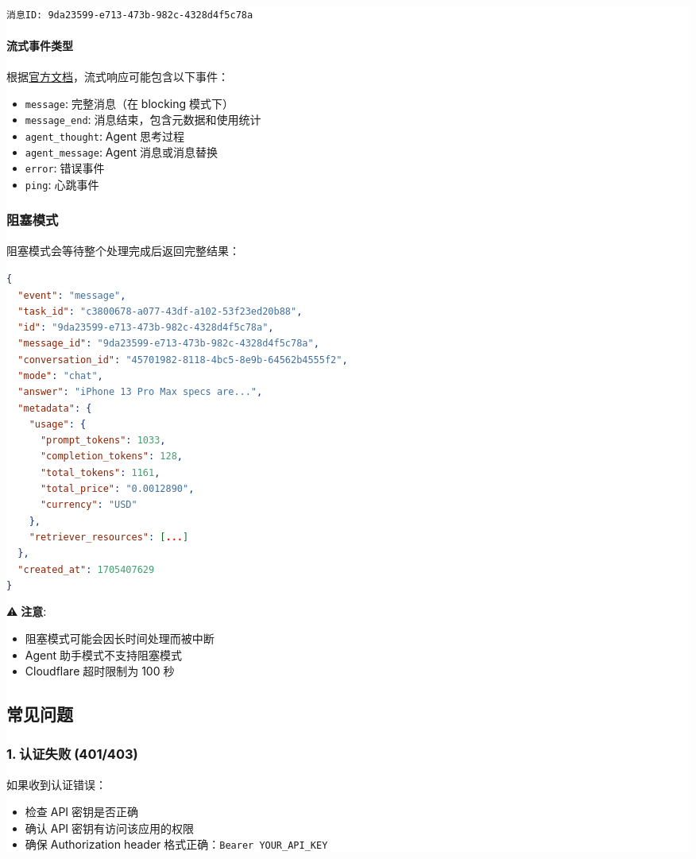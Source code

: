 ```
消息ID: 9da23599-e713-473b-982c-4328d4f5c78a
```

#### 流式事件类型

根据[官方文档](https://docs.dify.ai/api-reference/chat/send-chat-message)，流式响应可能包含以下事件：

- `message`: 完整消息（在 blocking 模式下）
- `message_end`: 消息结束，包含元数据和使用统计
- `agent_thought`: Agent 思考过程
- `agent_message`: Agent 消息或消息替换
- `error`: 错误事件
- `ping`: 心跳事件

### 阻塞模式

阻塞模式会等待整个处理完成后返回完整结果：

```json
{
  "event": "message",
  "task_id": "c3800678-a077-43df-a102-53f23ed20b88",
  "id": "9da23599-e713-473b-982c-4328d4f5c78a",
  "message_id": "9da23599-e713-473b-982c-4328d4f5c78a",
  "conversation_id": "45701982-8118-4bc5-8e9b-64562b4555f2",
  "mode": "chat",
  "answer": "iPhone 13 Pro Max specs are...",
  "metadata": {
    "usage": {
      "prompt_tokens": 1033,
      "completion_tokens": 128,
      "total_tokens": 1161,
      "total_price": "0.0012890",
      "currency": "USD"
    },
    "retriever_resources": [...]
  },
  "created_at": 1705407629
}
```

⚠️ **注意**: 
- 阻塞模式可能会因长时间处理而被中断
- Agent 助手模式不支持阻塞模式
- Cloudflare 超时限制为 100 秒

## 常见问题

### 1. 认证失败 (401/403)

如果收到认证错误：
- 检查 API 密钥是否正确
- 确认 API 密钥有访问该应用的权限
- 确保 Authorization header 格式正确：`Bearer YOUR_API_KEY`
